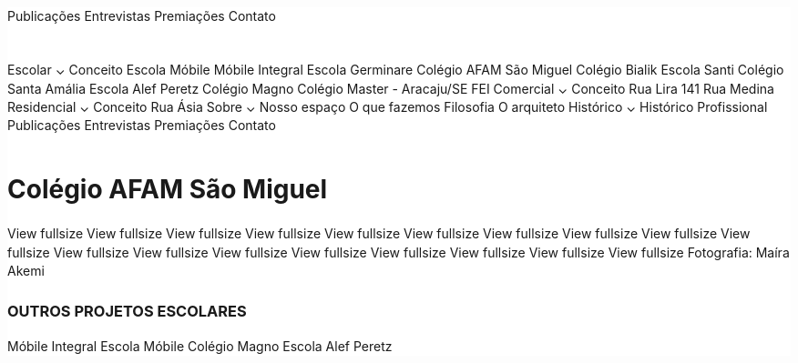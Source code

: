 Publicações 
Entrevistas 
Premiações 
Contato 
# 
Escolar ⌄
Conceito 
Escola Móbile 
Móbile Integral 
Escola Germinare 
Colégio AFAM São Miguel 
Colégio Bialik 
Escola Santi 
Colégio Santa Amália 
Escola Alef Peretz 
Colégio Magno 
Colégio Master - Aracaju/SE 
FEI 
Comercial ⌄
Conceito 
Rua Lira 141 
Rua Medina 
Residencial ⌄
Conceito 
Rua Ásia 
Sobre ⌄
Nosso espaço 
O que fazemos 
Filosofia 
O arquiteto 
Histórico ⌄
Histórico Profissional 
Publicações 
Entrevistas 
Premiações 
Contato 
# Colégio AFAM São Miguel
View fullsize
View fullsize
View fullsize
View fullsize
View fullsize
View fullsize
View fullsize
View fullsize
View fullsize
View fullsize
View fullsize
View fullsize
View fullsize
View fullsize
View fullsize
View fullsize
View fullsize
View fullsize
Fotografia: Maíra Akemi
### OUTROS PROJETOS ESCOLARES
Móbile Integral
Escola Móbile
Colégio Magno
Escola Alef Peretz